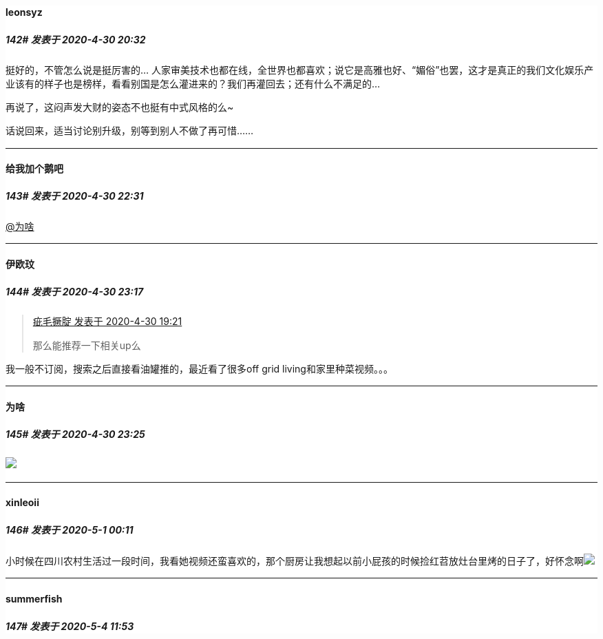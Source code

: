 ####  leonsyz  
##### 142#       发表于 2020-4-30 20:32


挺好的，不管怎么说是挺厉害的… 人家审美技术也都在线，全世界也都喜欢；说它是高雅也好、“媚俗”也罢，这才是真正的我们文化娱乐产业该有的样子也是榜样，看看别国是怎么灌进来的？我们再灌回去；还有什么不满足的…

再说了，这闷声发大财的姿态不也挺有中式风格的么~

话说回来，适当讨论别升级，别等到别人不做了再可惜……


-----

####  给我加个鹅吧  
##### 143#       发表于 2020-4-30 22:31


[@为啥](https://bbs.saraba1st.com/2b/home.php?mod=space&amp;uid=520420) 


-----

####  伊欧玟  
##### 144#       发表于 2020-4-30 23:17


<blockquote><a href="httphttps://bbs.saraba1st.com/2b/forum.php?mod=redirect&amp;goto=findpost&amp;pid=47261918&amp;ptid=1931216" target="_blank">疵毛撅腚 发表于 2020-4-30 19:21</a>

那么能推荐一下相关up么</blockquote>
我一般不订阅，搜索之后直接看油罐推的，最近看了很多off grid living和家里种菜视频。。。


-----

####  为啥  
##### 145#       发表于 2020-4-30 23:25


<img src="https://static.saraba1st.com/image/smiley/face2017/072.png" referrerpolicy="no-referrer">


-----

####  xinleoii  
##### 146#       发表于 2020-5-1 00:11


小时候在四川农村生活过一段时间，我看她视频还蛮喜欢的，那个厨房让我想起以前小屁孩的时候捡红苕放灶台里烤的日子了，好怀念啊<img src="https://static.saraba1st.com/image/smiley/face2017/139.png" referrerpolicy="no-referrer">


-----

####  summerfish  
##### 147#       发表于 2020-5-4 11:53

